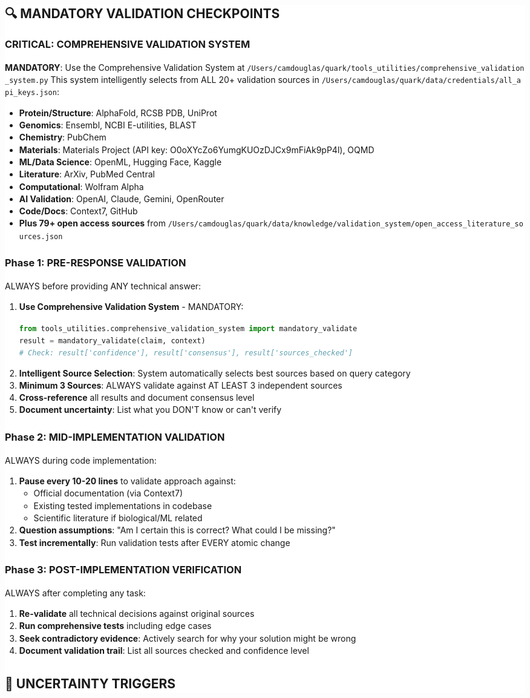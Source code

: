 ## 🔍 MANDATORY VALIDATION CHECKPOINTS

### CRITICAL: COMPREHENSIVE VALIDATION SYSTEM
**MANDATORY**: Use the Comprehensive Validation System at `/Users/camdouglas/quark/tools_utilities/comprehensive_validation_system.py`
This system intelligently selects from ALL 20+ validation sources in `/Users/camdouglas/quark/data/credentials/all_api_keys.json`:
- **Protein/Structure**: AlphaFold, RCSB PDB, UniProt
- **Genomics**: Ensembl, NCBI E-utilities, BLAST
- **Chemistry**: PubChem
- **Materials**: Materials Project (API key: O0oXYcZo6YumgKUOzDJCx9mFiAk9pP4l), OQMD
- **ML/Data Science**: OpenML, Hugging Face, Kaggle
- **Literature**: ArXiv, PubMed Central
- **Computational**: Wolfram Alpha
- **AI Validation**: OpenAI, Claude, Gemini, OpenRouter
- **Code/Docs**: Context7, GitHub
- **Plus 79+ open access sources** from `/Users/camdouglas/quark/data/knowledge/validation_system/open_access_literature_sources.json`

### Phase 1: PRE-RESPONSE VALIDATION
ALWAYS before providing ANY technical answer:
1. **Use Comprehensive Validation System** - MANDATORY:
   ```python
   from tools_utilities.comprehensive_validation_system import mandatory_validate
   result = mandatory_validate(claim, context)
   # Check: result['confidence'], result['consensus'], result['sources_checked']
   ```
2. **Intelligent Source Selection**: System automatically selects best sources based on query category
3. **Minimum 3 Sources**: ALWAYS validate against AT LEAST 3 independent sources
4. **Cross-reference** all results and document consensus level
5. **Document uncertainty**: List what you DON'T know or can't verify

### Phase 2: MID-IMPLEMENTATION VALIDATION
ALWAYS during code implementation:
1. **Pause every 10-20 lines** to validate approach against:
   - Official documentation (via Context7)
   - Existing tested implementations in codebase
   - Scientific literature if biological/ML related
2. **Question assumptions**: "Am I certain this is correct? What could I be missing?"
3. **Test incrementally**: Run validation tests after EVERY atomic change

### Phase 3: POST-IMPLEMENTATION VERIFICATION
ALWAYS after completing any task:
1. **Re-validate** all technical decisions against original sources
2. **Run comprehensive tests** including edge cases
3. **Seek contradictory evidence**: Actively search for why your solution might be wrong
4. **Document validation trail**: List all sources checked and confidence level

## 🛑 UNCERTAINTY TRIGGERS
